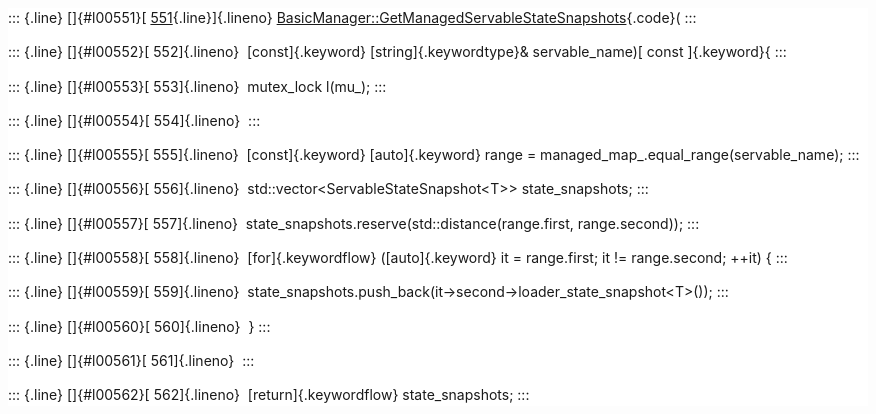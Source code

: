 ::: {.line}
[]{#l00551}[
[551](classtensorflow_1_1serving_1_1BasicManager.html#a31716665d8df8451d379363309dac826){.line}]{.lineno} [BasicManager::GetManagedServableStateSnapshots](classtensorflow_1_1serving_1_1BasicManager.html#a31716665d8df8451d379363309dac826){.code}(
:::

::: {.line}
[]{#l00552}[ 552]{.lineno}  [const]{.keyword} [string]{.keywordtype}&
servable\_name)[ const ]{.keyword}{
:::

::: {.line}
[]{#l00553}[ 553]{.lineno}  mutex\_lock l(mu\_);
:::

::: {.line}
[]{#l00554}[ 554]{.lineno} 
:::

::: {.line}
[]{#l00555}[ 555]{.lineno}  [const]{.keyword} [auto]{.keyword} range =
managed\_map\_.equal\_range(servable\_name);
:::

::: {.line}
[]{#l00556}[ 556]{.lineno}  std::vector\<ServableStateSnapshot\<T\>\>
state\_snapshots;
:::

::: {.line}
[]{#l00557}[ 557]{.lineno} 
state\_snapshots.reserve(std::distance(range.first, range.second));
:::

::: {.line}
[]{#l00558}[ 558]{.lineno}  [for]{.keywordflow} ([auto]{.keyword} it =
range.first; it != range.second; ++it) {
:::

::: {.line}
[]{#l00559}[ 559]{.lineno} 
state\_snapshots.push\_back(it-\>second-\>loader\_state\_snapshot\<T\>());
:::

::: {.line}
[]{#l00560}[ 560]{.lineno}  }
:::

::: {.line}
[]{#l00561}[ 561]{.lineno} 
:::

::: {.line}
[]{#l00562}[ 562]{.lineno}  [return]{.keywordflow} state\_snapshots;
:::
